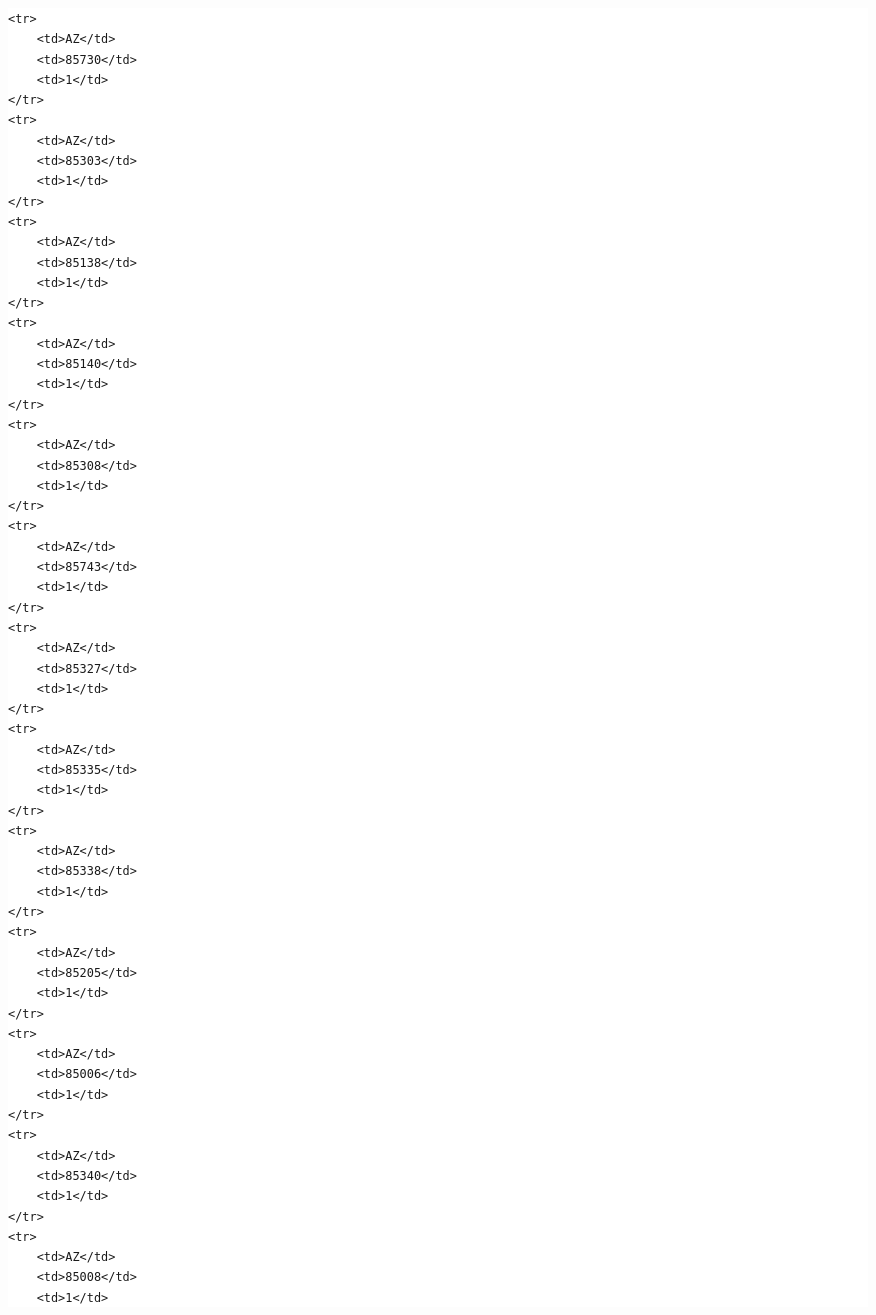     <tr>
        <td>AZ</td>
        <td>85730</td>
        <td>1</td>
    </tr>
    <tr>
        <td>AZ</td>
        <td>85303</td>
        <td>1</td>
    </tr>
    <tr>
        <td>AZ</td>
        <td>85138</td>
        <td>1</td>
    </tr>
    <tr>
        <td>AZ</td>
        <td>85140</td>
        <td>1</td>
    </tr>
    <tr>
        <td>AZ</td>
        <td>85308</td>
        <td>1</td>
    </tr>
    <tr>
        <td>AZ</td>
        <td>85743</td>
        <td>1</td>
    </tr>
    <tr>
        <td>AZ</td>
        <td>85327</td>
        <td>1</td>
    </tr>
    <tr>
        <td>AZ</td>
        <td>85335</td>
        <td>1</td>
    </tr>
    <tr>
        <td>AZ</td>
        <td>85338</td>
        <td>1</td>
    </tr>
    <tr>
        <td>AZ</td>
        <td>85205</td>
        <td>1</td>
    </tr>
    <tr>
        <td>AZ</td>
        <td>85006</td>
        <td>1</td>
    </tr>
    <tr>
        <td>AZ</td>
        <td>85340</td>
        <td>1</td>
    </tr>
    <tr>
        <td>AZ</td>
        <td>85008</td>
        <td>1</td>